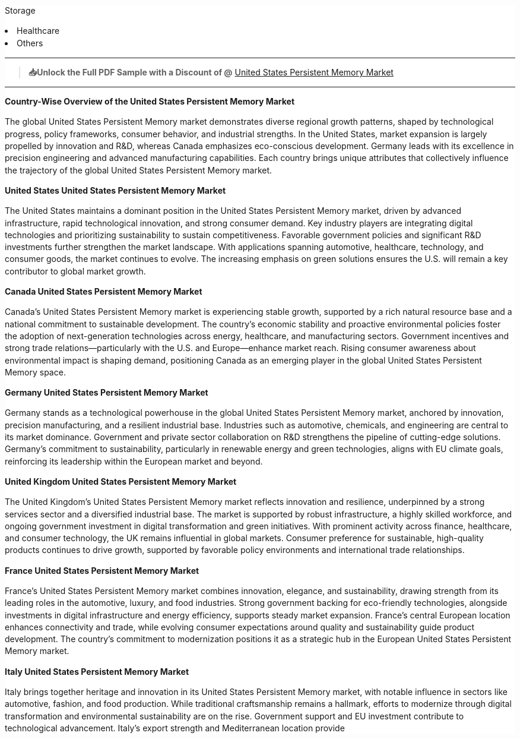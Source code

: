 Storage</li><li>Healthcare</li><li>Others</li></ul></p><hr /><blockquote><p><strong>📥Unlock the Full PDF Sample with a Discount of @</strong> <a href="https://www.marketresearchintellect.com/ask-for-discount/?rid=1068943&amp;utm_source=Github-April&amp;utm_medium=016">United States Persistent Memory Market</a></p></blockquote><hr /><p class="" data-start="217" data-end="261"><strong data-start="217" data-end="261">Country-Wise Overview of the United States Persistent Memory Market</strong></p><p class="" data-start="263" data-end="774">The global United States Persistent Memory market demonstrates diverse regional growth patterns, shaped by technological progress, policy frameworks, consumer behavior, and industrial strengths. In the United States, market expansion is largely propelled by innovation and R&amp;D, whereas Canada emphasizes eco-conscious development. Germany leads with its excellence in precision engineering and advanced manufacturing capabilities. Each country brings unique attributes that collectively influence the trajectory of the global United States Persistent Memory market.</p><p class="" data-start="776" data-end="1421"><strong data-start="776" data-end="805">United States United States Persistent Memory Market</strong></p><p class="" data-start="776" data-end="1421">The United States maintains a dominant position in the United States Persistent Memory market, driven by advanced infrastructure, rapid technological innovation, and strong consumer demand. Key industry players are integrating digital technologies and prioritizing sustainability to sustain competitiveness. Favorable government policies and significant R&amp;D investments further strengthen the market landscape. With applications spanning automotive, healthcare, technology, and consumer goods, the market continues to evolve. The increasing emphasis on green solutions ensures the U.S. will remain a key contributor to global market growth.</p><p class="" data-start="1423" data-end="2019"><strong data-start="1423" data-end="1445">Canada United States Persistent Memory Market</strong></p><p class="" data-start="1423" data-end="2019">Canada&rsquo;s United States Persistent Memory market is experiencing stable growth, supported by a rich natural resource base and a national commitment to sustainable development. The country&rsquo;s economic stability and proactive environmental policies foster the adoption of next-generation technologies across energy, healthcare, and manufacturing sectors. Government incentives and strong trade relations&mdash;particularly with the U.S. and Europe&mdash;enhance market reach. Rising consumer awareness about environmental impact is shaping demand, positioning Canada as an emerging player in the global United States Persistent Memory space.</p><p class="" data-start="2021" data-end="2591"><strong data-start="2021" data-end="2044">Germany United States Persistent Memory Market</strong></p><p class="" data-start="2021" data-end="2591">Germany stands as a technological powerhouse in the global United States Persistent Memory market, anchored by innovation, precision manufacturing, and a resilient industrial base. Industries such as automotive, chemicals, and engineering are central to its market dominance. Government and private sector collaboration on R&amp;D strengthens the pipeline of cutting-edge solutions. Germany&rsquo;s commitment to sustainability, particularly in renewable energy and green technologies, aligns with EU climate goals, reinforcing its leadership within the European market and beyond.</p><p class="" data-start="2593" data-end="3221"><strong data-start="2593" data-end="2623">United Kingdom United States Persistent Memory Market</strong></p><p class="" data-start="2593" data-end="3221">The United Kingdom&rsquo;s United States Persistent Memory market reflects innovation and resilience, underpinned by a strong services sector and a diversified industrial base. The market is supported by robust infrastructure, a highly skilled workforce, and ongoing government investment in digital transformation and green initiatives. With prominent activity across finance, healthcare, and consumer technology, the UK remains influential in global markets. Consumer preference for sustainable, high-quality products continues to drive growth, supported by favorable policy environments and international trade relationships.</p><p class="" data-start="3223" data-end="3838"><strong data-start="3223" data-end="3245">France United States Persistent Memory Market</strong></p><p class="" data-start="3223" data-end="3838">France&rsquo;s United States Persistent Memory market combines innovation, elegance, and sustainability, drawing strength from its leading roles in the automotive, luxury, and food industries. Strong government backing for eco-friendly technologies, alongside investments in digital infrastructure and energy efficiency, supports steady market expansion. France&rsquo;s central European location enhances connectivity and trade, while evolving consumer expectations around quality and sustainability guide product development. The country&rsquo;s commitment to modernization positions it as a strategic hub in the European United States Persistent Memory market.</p><p class="" data-start="3840" data-end="4422"><strong data-start="3840" data-end="3861">Italy United States Persistent Memory Market</strong></p><p class="" data-start="3840" data-end="4422">Italy brings together heritage and innovation in its United States Persistent Memory market, with notable influence in sectors like automotive, fashion, and food production. While traditional craftsmanship remains a hallmark, efforts to modernize through digital transformation and environmental sustainability are on the rise. Government support and EU investment contribute to technological advancement. Italy&rsquo;s export strength and Mediterranean location provide
